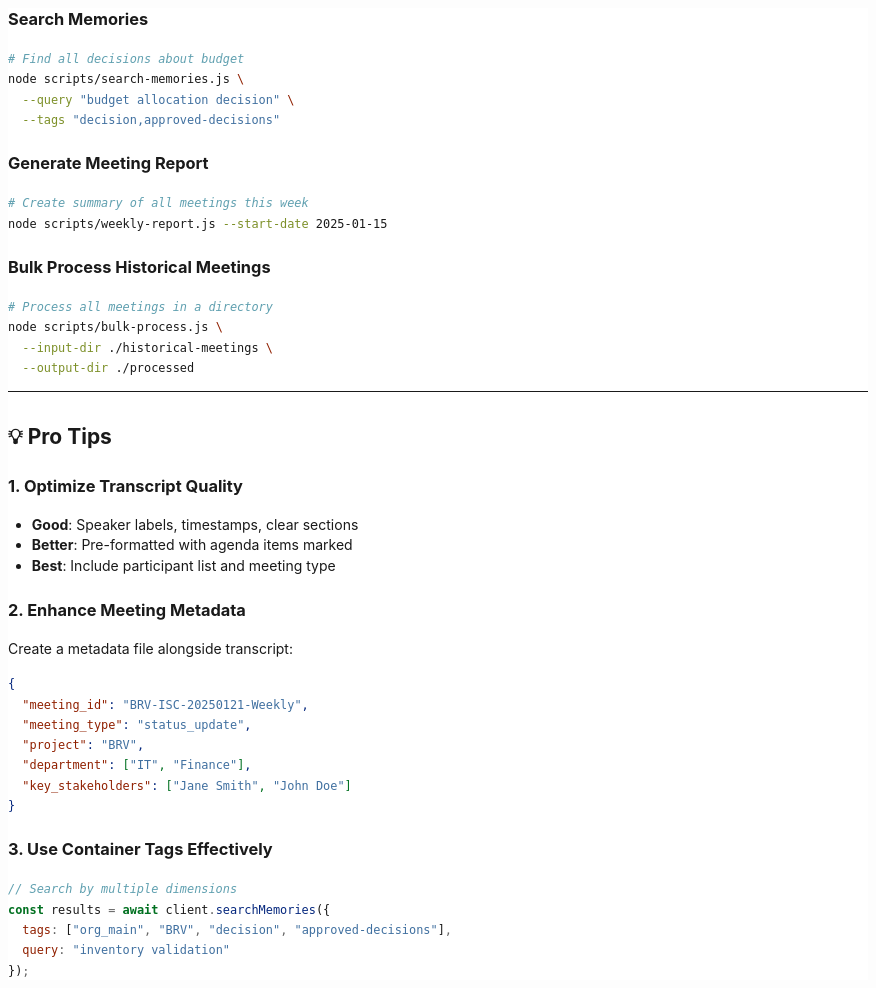 ### Search Memories
```bash
# Find all decisions about budget
node scripts/search-memories.js \
  --query "budget allocation decision" \
  --tags "decision,approved-decisions"
```

### Generate Meeting Report
```bash
# Create summary of all meetings this week
node scripts/weekly-report.js --start-date 2025-01-15
```

### Bulk Process Historical Meetings
```bash
# Process all meetings in a directory
node scripts/bulk-process.js \
  --input-dir ./historical-meetings \
  --output-dir ./processed
```

---

## 💡 Pro Tips

### 1. Optimize Transcript Quality
- **Good**: Speaker labels, timestamps, clear sections
- **Better**: Pre-formatted with agenda items marked
- **Best**: Include participant list and meeting type

### 2. Enhance Meeting Metadata
Create a metadata file alongside transcript:
```json
{
  "meeting_id": "BRV-ISC-20250121-Weekly",
  "meeting_type": "status_update",
  "project": "BRV",
  "department": ["IT", "Finance"],
  "key_stakeholders": ["Jane Smith", "John Doe"]
}
```

### 3. Use Container Tags Effectively
```javascript
// Search by multiple dimensions
const results = await client.searchMemories({
  tags: ["org_main", "BRV", "decision", "approved-decisions"],
  query: "inventory validation"
});
```
